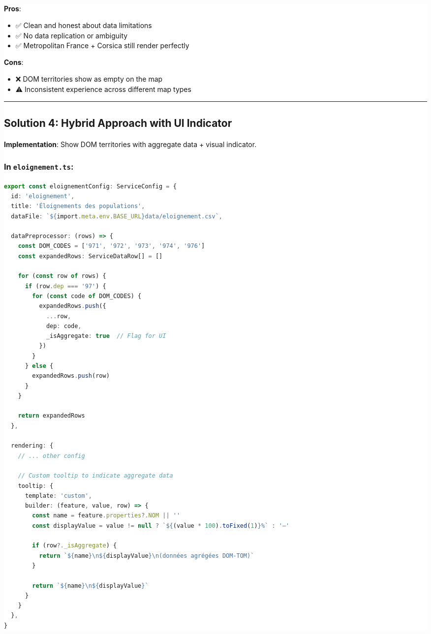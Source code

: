 **Pros**:
- ✅ Clean and honest about data limitations
- ✅ No data replication or ambiguity
- ✅ Metropolitan France + Corsica still render perfectly

**Cons**:
- ❌ DOM territories show as empty on the map
- ⚠️ Inconsistent experience across different map types

---

## Solution 4: Hybrid Approach with UI Indicator

**Implementation**: Show DOM territories with aggregate data + visual indicator.

### In `eloignement.ts`:
```typescript
export const eloignementConfig: ServiceConfig = {
  id: 'eloignement',
  title: 'Éloignements des populations',
  dataFile: `${import.meta.env.BASE_URL}data/eloignement.csv`,
  
  dataPreprocessor: (rows) => {
    const DOM_CODES = ['971', '972', '973', '974', '976']
    const expandedRows: ServiceDataRow[] = []
    
    for (const row of rows) {
      if (row.dep === '97') {
        for (const code of DOM_CODES) {
          expandedRows.push({ 
            ...row, 
            dep: code,
            _isAggregate: true  // Flag for UI
          })
        }
      } else {
        expandedRows.push(row)
      }
    }
    
    return expandedRows
  },
  
  rendering: {
    // ... other config
    
    // Custom tooltip to indicate aggregate data
    tooltip: {
      template: 'custom',
      builder: (feature, value, row) => {
        const name = feature.properties?.NOM || ''
        const displayValue = value != null ? `${(value * 100).toFixed(1)}%` : '—'
        
        if (row?._isAggregate) {
          return `${name}\n${displayValue}\n(données agrégées DOM-TOM)`
        }
        
        return `${name}\n${displayValue}`
      }
    }
  },
}
```
